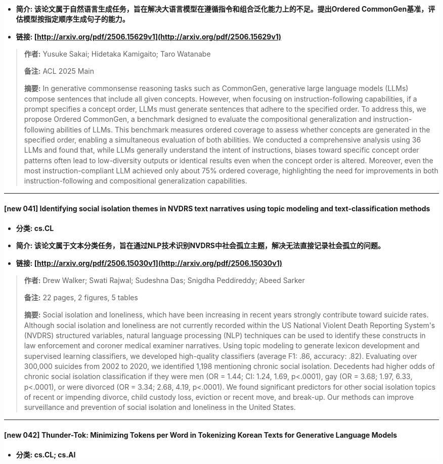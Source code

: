 - **简介: 该论文属于自然语言生成任务，旨在解决大语言模型在遵循指令和组合泛化能力上的不足。提出Ordered CommonGen基准，评估模型按指定顺序生成句子的能力。**

- **链接: [http://arxiv.org/pdf/2506.15629v1](http://arxiv.org/pdf/2506.15629v1)**

> **作者:** Yusuke Sakai; Hidetaka Kamigaito; Taro Watanabe
>
> **备注:** ACL 2025 Main
>
> **摘要:** In generative commonsense reasoning tasks such as CommonGen, generative large language models (LLMs) compose sentences that include all given concepts. However, when focusing on instruction-following capabilities, if a prompt specifies a concept order, LLMs must generate sentences that adhere to the specified order. To address this, we propose Ordered CommonGen, a benchmark designed to evaluate the compositional generalization and instruction-following abilities of LLMs. This benchmark measures ordered coverage to assess whether concepts are generated in the specified order, enabling a simultaneous evaluation of both abilities. We conducted a comprehensive analysis using 36 LLMs and found that, while LLMs generally understand the intent of instructions, biases toward specific concept order patterns often lead to low-diversity outputs or identical results even when the concept order is altered. Moreover, even the most instruction-compliant LLM achieved only about 75% ordered coverage, highlighting the need for improvements in both instruction-following and compositional generalization capabilities.
>
---
#### [new 041] Identifying social isolation themes in NVDRS text narratives using topic modeling and text-classification methods
- **分类: cs.CL**

- **简介: 该论文属于文本分类任务，旨在通过NLP技术识别NVDRS中社会孤立主题，解决无法直接记录社会孤立的问题。**

- **链接: [http://arxiv.org/pdf/2506.15030v1](http://arxiv.org/pdf/2506.15030v1)**

> **作者:** Drew Walker; Swati Rajwal; Sudeshna Das; Snigdha Peddireddy; Abeed Sarker
>
> **备注:** 22 pages, 2 figures, 5 tables
>
> **摘要:** Social isolation and loneliness, which have been increasing in recent years strongly contribute toward suicide rates. Although social isolation and loneliness are not currently recorded within the US National Violent Death Reporting System's (NVDRS) structured variables, natural language processing (NLP) techniques can be used to identify these constructs in law enforcement and coroner medical examiner narratives. Using topic modeling to generate lexicon development and supervised learning classifiers, we developed high-quality classifiers (average F1: .86, accuracy: .82). Evaluating over 300,000 suicides from 2002 to 2020, we identified 1,198 mentioning chronic social isolation. Decedents had higher odds of chronic social isolation classification if they were men (OR = 1.44; CI: 1.24, 1.69, p<.0001), gay (OR = 3.68; 1.97, 6.33, p<.0001), or were divorced (OR = 3.34; 2.68, 4.19, p<.0001). We found significant predictors for other social isolation topics of recent or impending divorce, child custody loss, eviction or recent move, and break-up. Our methods can improve surveillance and prevention of social isolation and loneliness in the United States.
>
---
#### [new 042] Thunder-Tok: Minimizing Tokens per Word in Tokenizing Korean Texts for Generative Language Models
- **分类: cs.CL; cs.AI**
